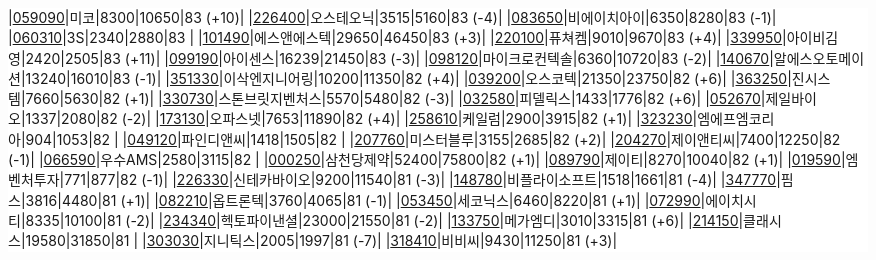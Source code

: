 |[059090](https://finance.daum.net/quotes/A059090)|미코|8300|10650|83 (+10)|
|[226400](https://finance.daum.net/quotes/A226400)|오스테오닉|3515|5160|83 (-4)|
|[083650](https://finance.daum.net/quotes/A083650)|비에이치아이|6350|8280|83 (-1)|
|[060310](https://finance.daum.net/quotes/A060310)|3S|2340|2880|83 |
|[101490](https://finance.daum.net/quotes/A101490)|에스앤에스텍|29650|46450|83 (+3)|
|[220100](https://finance.daum.net/quotes/A220100)|퓨쳐켐|9010|9670|83 (+4)|
|[339950](https://finance.daum.net/quotes/A339950)|아이비김영|2420|2505|83 (+11)|
|[099190](https://finance.daum.net/quotes/A099190)|아이센스|16239|21450|83 (-3)|
|[098120](https://finance.daum.net/quotes/A098120)|마이크로컨텍솔|6360|10720|83 (-2)|
|[140670](https://finance.daum.net/quotes/A140670)|알에스오토메이션|13240|16010|83 (-1)|
|[351330](https://finance.daum.net/quotes/A351330)|이삭엔지니어링|10200|11350|82 (+4)|
|[039200](https://finance.daum.net/quotes/A039200)|오스코텍|21350|23750|82 (+6)|
|[363250](https://finance.daum.net/quotes/A363250)|진시스템|7660|5630|82 (+1)|
|[330730](https://finance.daum.net/quotes/A330730)|스톤브릿지벤처스|5570|5480|82 (-3)|
|[032580](https://finance.daum.net/quotes/A032580)|피델릭스|1433|1776|82 (+6)|
|[052670](https://finance.daum.net/quotes/A052670)|제일바이오|1337|2080|82 (-2)|
|[173130](https://finance.daum.net/quotes/A173130)|오파스넷|7653|11890|82 (+4)|
|[258610](https://finance.daum.net/quotes/A258610)|케일럼|2900|3915|82 (+1)|
|[323230](https://finance.daum.net/quotes/A323230)|엠에프엠코리아|904|1053|82 |
|[049120](https://finance.daum.net/quotes/A049120)|파인디앤씨|1418|1505|82 |
|[207760](https://finance.daum.net/quotes/A207760)|미스터블루|3155|2685|82 (+2)|
|[204270](https://finance.daum.net/quotes/A204270)|제이앤티씨|7400|12250|82 (-1)|
|[066590](https://finance.daum.net/quotes/A066590)|우수AMS|2580|3115|82 |
|[000250](https://finance.daum.net/quotes/A000250)|삼천당제약|52400|75800|82 (+1)|
|[089790](https://finance.daum.net/quotes/A089790)|제이티|8270|10040|82 (+1)|
|[019590](https://finance.daum.net/quotes/A019590)|엠벤처투자|771|877|82 (-1)|
|[226330](https://finance.daum.net/quotes/A226330)|신테카바이오|9200|11540|81 (-3)|
|[148780](https://finance.daum.net/quotes/A148780)|비플라이소프트|1518|1661|81 (-4)|
|[347770](https://finance.daum.net/quotes/A347770)|핌스|3816|4480|81 (+1)|
|[082210](https://finance.daum.net/quotes/A082210)|옵트론텍|3760|4065|81 (-1)|
|[053450](https://finance.daum.net/quotes/A053450)|세코닉스|6460|8220|81 (+1)|
|[072990](https://finance.daum.net/quotes/A072990)|에이치시티|8335|10100|81 (-2)|
|[234340](https://finance.daum.net/quotes/A234340)|헥토파이낸셜|23000|21550|81 (-2)|
|[133750](https://finance.daum.net/quotes/A133750)|메가엠디|3010|3315|81 (+6)|
|[214150](https://finance.daum.net/quotes/A214150)|클래시스|19580|31850|81 |
|[303030](https://finance.daum.net/quotes/A303030)|지니틱스|2005|1997|81 (-7)|
|[318410](https://finance.daum.net/quotes/A318410)|비비씨|9430|11250|81 (+3)|